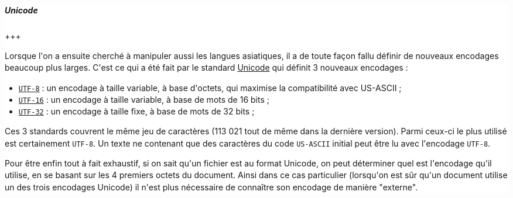 ##### Unicode

+++

Lorsque l'on a ensuite cherché à manipuler aussi les langues asiatiques, il a de toute façon fallu définir de nouveaux encodages beaucoup plus larges. C'est ce qui a été fait par le standard [Unicode](http://en.wikipedia.org/wiki/Unicode) qui définit 3 nouveaux encodages :

* [`UTF-8`](http://en.wikipedia.org/wiki/UTF-8) : un encodage à taille variable, à base d'octets, qui maximise la compatibilité avec US-ASCII ;
* [`UTF-16`](http://en.wikipedia.org/wiki/UTF-16) : un encodage à taille variable, à base de mots de 16 bits ;
* [`UTF-32`](http://en.wikipedia.org/wiki/UTF-32) : un encodage à taille fixe, à base de mots de 32 bits ;

Ces 3 standards couvrent le même jeu de caractères (113 021 tout de même dans la dernière version). Parmi ceux-ci le plus utilisé est certainement `UTF-8`. Un texte ne contenant que des caractères du code `US-ASCII` initial peut être lu avec l'encodage `UTF-8`.

Pour être enfin tout à fait exhaustif, si on sait qu'un fichier est au format Unicode, on peut déterminer quel est l'encodage qu'il utilise, en se basant sur les 4 premiers octets du document. Ainsi dans ce cas particulier (lorsqu'on est sûr qu'un document utilise un des trois encodages Unicode) il n'est plus nécessaire de connaître son encodage de manière "externe".

